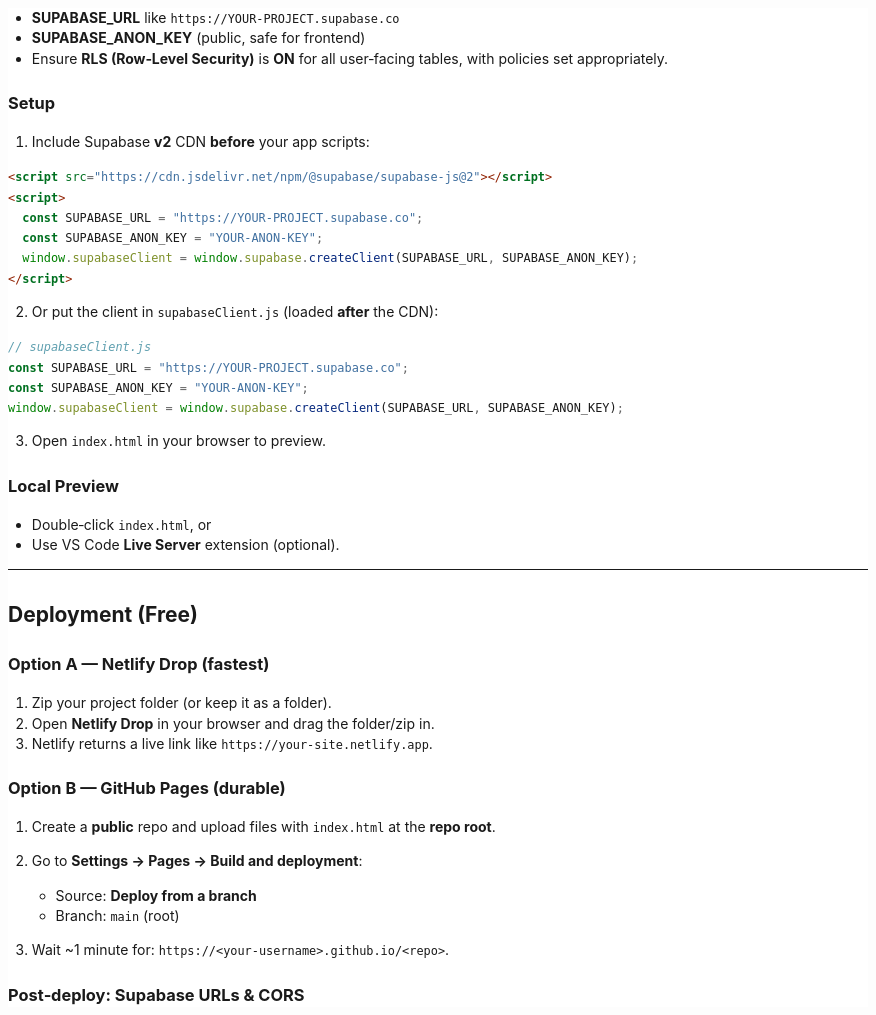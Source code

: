   * **SUPABASE\_URL** like `https://YOUR-PROJECT.supabase.co`
  * **SUPABASE\_ANON\_KEY** (public, safe for frontend)
* Ensure **RLS (Row‑Level Security)** is **ON** for all user‑facing tables, with policies set appropriately.

### Setup

1. Include Supabase **v2** CDN **before** your app scripts:

```html
<script src="https://cdn.jsdelivr.net/npm/@supabase/supabase-js@2"></script>
<script>
  const SUPABASE_URL = "https://YOUR-PROJECT.supabase.co";
  const SUPABASE_ANON_KEY = "YOUR-ANON-KEY";
  window.supabaseClient = window.supabase.createClient(SUPABASE_URL, SUPABASE_ANON_KEY);
</script>
```

2. Or put the client in `supabaseClient.js` (loaded **after** the CDN):

```js
// supabaseClient.js
const SUPABASE_URL = "https://YOUR-PROJECT.supabase.co";
const SUPABASE_ANON_KEY = "YOUR-ANON-KEY";
window.supabaseClient = window.supabase.createClient(SUPABASE_URL, SUPABASE_ANON_KEY);
```

3. Open `index.html` in your browser to preview.

### Local Preview

* Double‑click `index.html`, or
* Use VS Code **Live Server** extension (optional).

---

## Deployment (Free)

### Option A — Netlify Drop (fastest)

1. Zip your project folder (or keep it as a folder).
2. Open **Netlify Drop** in your browser and drag the folder/zip in.
3. Netlify returns a live link like `https://your-site.netlify.app`.

### Option B — GitHub Pages (durable)

1. Create a **public** repo and upload files with `index.html` at the **repo root**.
2. Go to **Settings → Pages → Build and deployment**:

   * Source: **Deploy from a branch**
   * Branch: `main` (root)
3. Wait \~1 minute for: `https://<your-username>.github.io/<repo>`.

### Post‑deploy: Supabase URLs & CORS
